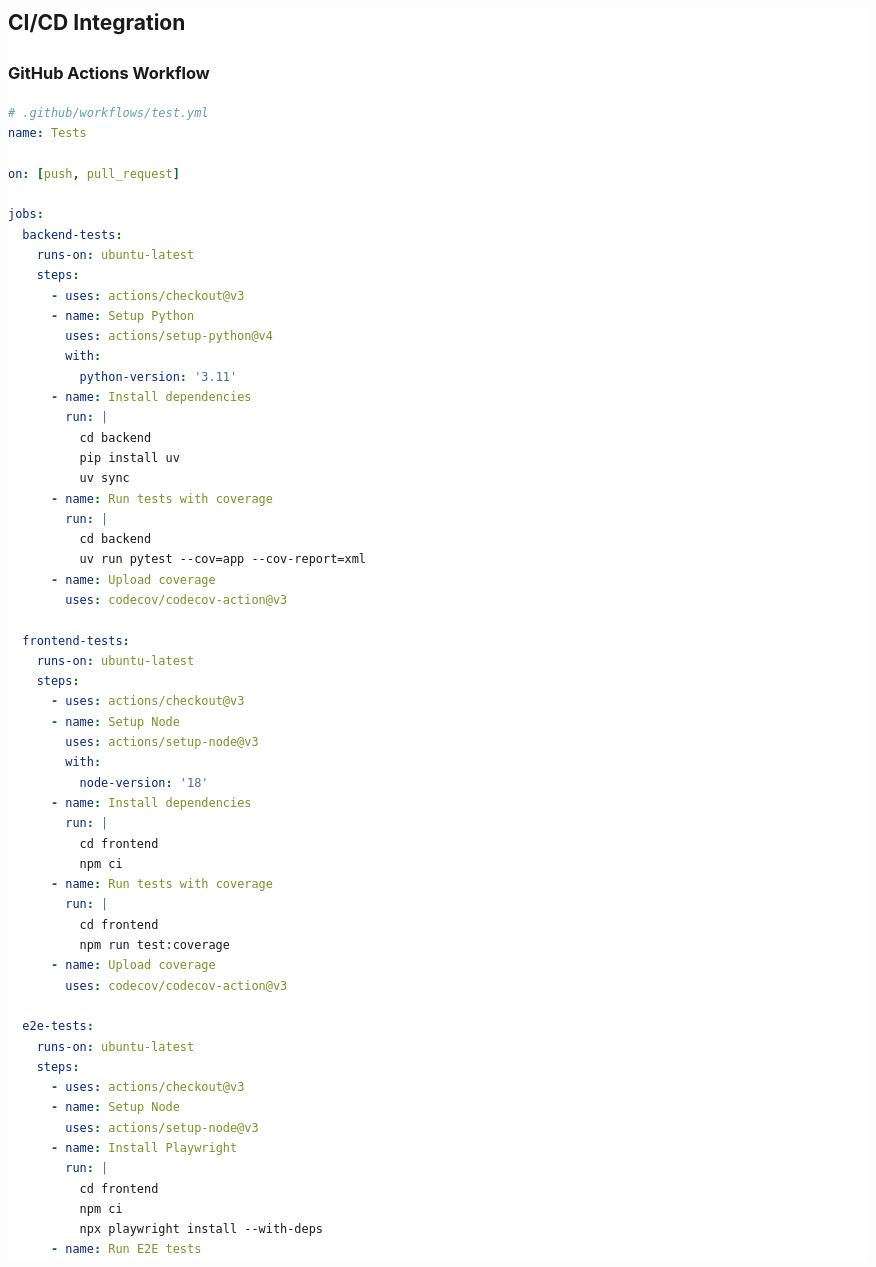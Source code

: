 
## CI/CD Integration

### GitHub Actions Workflow

```yaml
# .github/workflows/test.yml
name: Tests

on: [push, pull_request]

jobs:
  backend-tests:
    runs-on: ubuntu-latest
    steps:
      - uses: actions/checkout@v3
      - name: Setup Python
        uses: actions/setup-python@v4
        with:
          python-version: '3.11'
      - name: Install dependencies
        run: |
          cd backend
          pip install uv
          uv sync
      - name: Run tests with coverage
        run: |
          cd backend
          uv run pytest --cov=app --cov-report=xml
      - name: Upload coverage
        uses: codecov/codecov-action@v3

  frontend-tests:
    runs-on: ubuntu-latest
    steps:
      - uses: actions/checkout@v3
      - name: Setup Node
        uses: actions/setup-node@v3
        with:
          node-version: '18'
      - name: Install dependencies
        run: |
          cd frontend
          npm ci
      - name: Run tests with coverage
        run: |
          cd frontend
          npm run test:coverage
      - name: Upload coverage
        uses: codecov/codecov-action@v3

  e2e-tests:
    runs-on: ubuntu-latest
    steps:
      - uses: actions/checkout@v3
      - name: Setup Node
        uses: actions/setup-node@v3
      - name: Install Playwright
        run: |
          cd frontend
          npm ci
          npx playwright install --with-deps
      - name: Run E2E tests
```